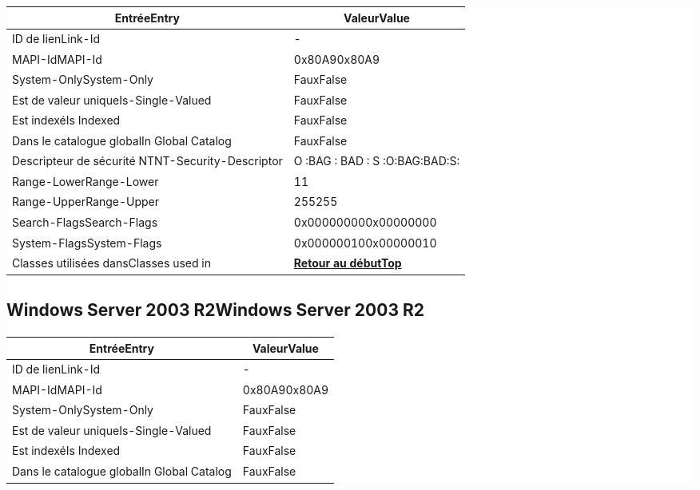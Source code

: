 

| <span data-ttu-id="7771c-158">Entrée</span><span class="sxs-lookup"><span data-stu-id="7771c-158">Entry</span></span> | <span data-ttu-id="7771c-159">Valeur</span><span class="sxs-lookup"><span data-stu-id="7771c-159">Value</span></span> |
|------------------------|---------------------------------|
| <span data-ttu-id="7771c-160">ID de lien</span><span class="sxs-lookup"><span data-stu-id="7771c-160">Link-Id</span></span>                | \-                              |
| <span data-ttu-id="7771c-161">MAPI-Id</span><span class="sxs-lookup"><span data-stu-id="7771c-161">MAPI-Id</span></span>                | <span data-ttu-id="7771c-162">0x80A9</span><span class="sxs-lookup"><span data-stu-id="7771c-162">0x80A9</span></span>                          |
| <span data-ttu-id="7771c-163">System-Only</span><span class="sxs-lookup"><span data-stu-id="7771c-163">System-Only</span></span>            | <span data-ttu-id="7771c-164">Faux</span><span class="sxs-lookup"><span data-stu-id="7771c-164">False</span></span>                           |
| <span data-ttu-id="7771c-165">Est de valeur unique</span><span class="sxs-lookup"><span data-stu-id="7771c-165">Is-Single-Valued</span></span>       | <span data-ttu-id="7771c-166">Faux</span><span class="sxs-lookup"><span data-stu-id="7771c-166">False</span></span>                           |
| <span data-ttu-id="7771c-167">Est indexé</span><span class="sxs-lookup"><span data-stu-id="7771c-167">Is Indexed</span></span>             | <span data-ttu-id="7771c-168">Faux</span><span class="sxs-lookup"><span data-stu-id="7771c-168">False</span></span>                           |
| <span data-ttu-id="7771c-169">Dans le catalogue global</span><span class="sxs-lookup"><span data-stu-id="7771c-169">In Global Catalog</span></span>      | <span data-ttu-id="7771c-170">Faux</span><span class="sxs-lookup"><span data-stu-id="7771c-170">False</span></span>                           |
| <span data-ttu-id="7771c-171">Descripteur de sécurité NT</span><span class="sxs-lookup"><span data-stu-id="7771c-171">NT-Security-Descriptor</span></span> | <span data-ttu-id="7771c-172">O :BAG : BAD : S :</span><span class="sxs-lookup"><span data-stu-id="7771c-172">O:BAG:BAD:S:</span></span>                    |
| <span data-ttu-id="7771c-173">Range-Lower</span><span class="sxs-lookup"><span data-stu-id="7771c-173">Range-Lower</span></span>            | <span data-ttu-id="7771c-174">1</span><span class="sxs-lookup"><span data-stu-id="7771c-174">1</span></span>                               |
| <span data-ttu-id="7771c-175">Range-Upper</span><span class="sxs-lookup"><span data-stu-id="7771c-175">Range-Upper</span></span>            | <span data-ttu-id="7771c-176">255</span><span class="sxs-lookup"><span data-stu-id="7771c-176">255</span></span>                             |
| <span data-ttu-id="7771c-177">Search-Flags</span><span class="sxs-lookup"><span data-stu-id="7771c-177">Search-Flags</span></span>           | <span data-ttu-id="7771c-178">0x00000000</span><span class="sxs-lookup"><span data-stu-id="7771c-178">0x00000000</span></span>                      |
| <span data-ttu-id="7771c-179">System-Flags</span><span class="sxs-lookup"><span data-stu-id="7771c-179">System-Flags</span></span>           | <span data-ttu-id="7771c-180">0x00000010</span><span class="sxs-lookup"><span data-stu-id="7771c-180">0x00000010</span></span>                      |
| <span data-ttu-id="7771c-181">Classes utilisées dans</span><span class="sxs-lookup"><span data-stu-id="7771c-181">Classes used in</span></span>        | [<span data-ttu-id="7771c-182">**Retour au début**</span><span class="sxs-lookup"><span data-stu-id="7771c-182">**Top**</span></span>](c-top.md)<br/> |



## <a name="windows-server-2003-r2"></a><span data-ttu-id="7771c-183">Windows Server 2003 R2</span><span class="sxs-lookup"><span data-stu-id="7771c-183">Windows Server 2003 R2</span></span>



| <span data-ttu-id="7771c-184">Entrée</span><span class="sxs-lookup"><span data-stu-id="7771c-184">Entry</span></span> | <span data-ttu-id="7771c-185">Valeur</span><span class="sxs-lookup"><span data-stu-id="7771c-185">Value</span></span> |
|------------------------|---------------------------------|
| <span data-ttu-id="7771c-186">ID de lien</span><span class="sxs-lookup"><span data-stu-id="7771c-186">Link-Id</span></span>                | \-                              |
| <span data-ttu-id="7771c-187">MAPI-Id</span><span class="sxs-lookup"><span data-stu-id="7771c-187">MAPI-Id</span></span>                | <span data-ttu-id="7771c-188">0x80A9</span><span class="sxs-lookup"><span data-stu-id="7771c-188">0x80A9</span></span>                          |
| <span data-ttu-id="7771c-189">System-Only</span><span class="sxs-lookup"><span data-stu-id="7771c-189">System-Only</span></span>            | <span data-ttu-id="7771c-190">Faux</span><span class="sxs-lookup"><span data-stu-id="7771c-190">False</span></span>                           |
| <span data-ttu-id="7771c-191">Est de valeur unique</span><span class="sxs-lookup"><span data-stu-id="7771c-191">Is-Single-Valued</span></span>       | <span data-ttu-id="7771c-192">Faux</span><span class="sxs-lookup"><span data-stu-id="7771c-192">False</span></span>                           |
| <span data-ttu-id="7771c-193">Est indexé</span><span class="sxs-lookup"><span data-stu-id="7771c-193">Is Indexed</span></span>             | <span data-ttu-id="7771c-194">Faux</span><span class="sxs-lookup"><span data-stu-id="7771c-194">False</span></span>                           |
| <span data-ttu-id="7771c-195">Dans le catalogue global</span><span class="sxs-lookup"><span data-stu-id="7771c-195">In Global Catalog</span></span>      | <span data-ttu-id="7771c-196">Faux</span><span class="sxs-lookup"><span data-stu-id="7771c-196">False</span></span>                           |